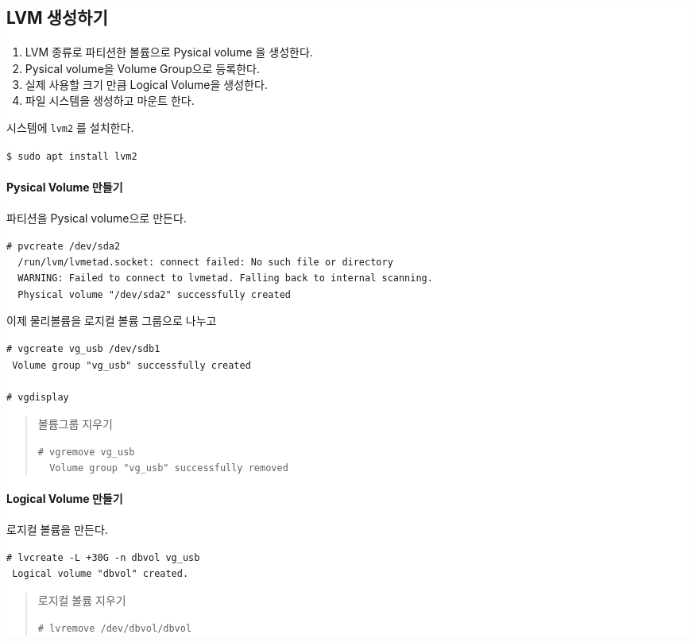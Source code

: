 
## LVM 생성하기

1. LVM 종류로 파티션한 볼륨으로 Pysical volume 을 생성한다.
2. Pysical volume을 Volume Group으로 등록한다.
3. 실제 사용할 크기 만큼 Logical Volume을 생성한다.
4. 파일 시스템을 생성하고 마운트 한다.

시스템에 `lvm2` 를 설치한다.

```
$ sudo apt install lvm2
```

#### Pysical Volume 만들기

파티션을 Pysical volume으로 만든다.

```
# pvcreate /dev/sda2
  /run/lvm/lvmetad.socket: connect failed: No such file or directory
  WARNING: Failed to connect to lvmetad. Falling back to internal scanning.
  Physical volume "/dev/sda2" successfully created
```

이제 물리볼륨을 로지컬 볼륨 그룹으로 나누고 

```
# vgcreate vg_usb /dev/sdb1
 Volume group "vg_usb" successfully created

# vgdisplay
```


> 볼륨그룹 지우기
> 
> ```
> # vgremove vg_usb
>   Volume group "vg_usb" successfully removed
> ```
>  


#### Logical Volume 만들기

로지컬 볼륨을 만든다.

```
# lvcreate -L +30G -n dbvol vg_usb  
 Logical volume "dbvol" created.
```

> 로지컬 볼륨 지우기
> 
> ```
> # lvremove /dev/dbvol/dbvol
> ```
